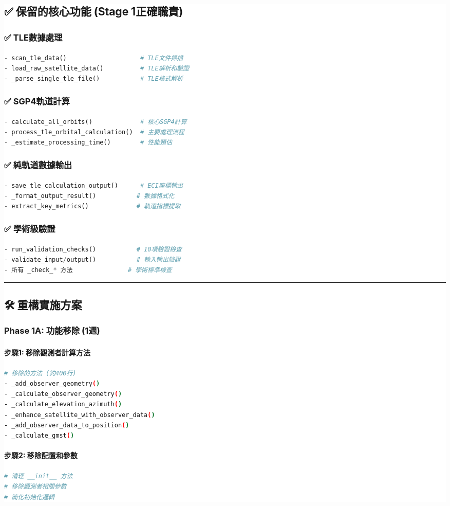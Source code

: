 
## ✅ 保留的核心功能 (Stage 1正確職責)

### ✅ TLE數據處理
```python
- scan_tle_data()                    # TLE文件掃描
- load_raw_satellite_data()          # TLE解析和驗證
- _parse_single_tle_file()           # TLE格式解析
```

### ✅ SGP4軌道計算
```python
- calculate_all_orbits()             # 核心SGP4計算
- process_tle_orbital_calculation()  # 主要處理流程
- _estimate_processing_time()        # 性能預估
```

### ✅ 純軌道數據輸出
```python
- save_tle_calculation_output()      # ECI座標輸出
- _format_output_result()           # 數據格式化
- extract_key_metrics()             # 軌道指標提取
```

### ✅ 學術級驗證
```python
- run_validation_checks()           # 10項驗證檢查
- validate_input/output()           # 輸入輸出驗證
- 所有 _check_* 方法               # 學術標準檢查
```

---

## 🛠️ 重構實施方案

### Phase 1A: 功能移除 (1週)

#### 步驟1: 移除觀測者計算方法
```bash
# 移除的方法 (約400行)
- _add_observer_geometry()
- _calculate_observer_geometry()
- _calculate_elevation_azimuth()
- _enhance_satellite_with_observer_data()
- _add_observer_data_to_position()
- _calculate_gmst()
```

#### 步驟2: 移除配置和參數
```python
# 清理 __init__ 方法
# 移除觀測者相關參數
# 簡化初始化邏輯
```
